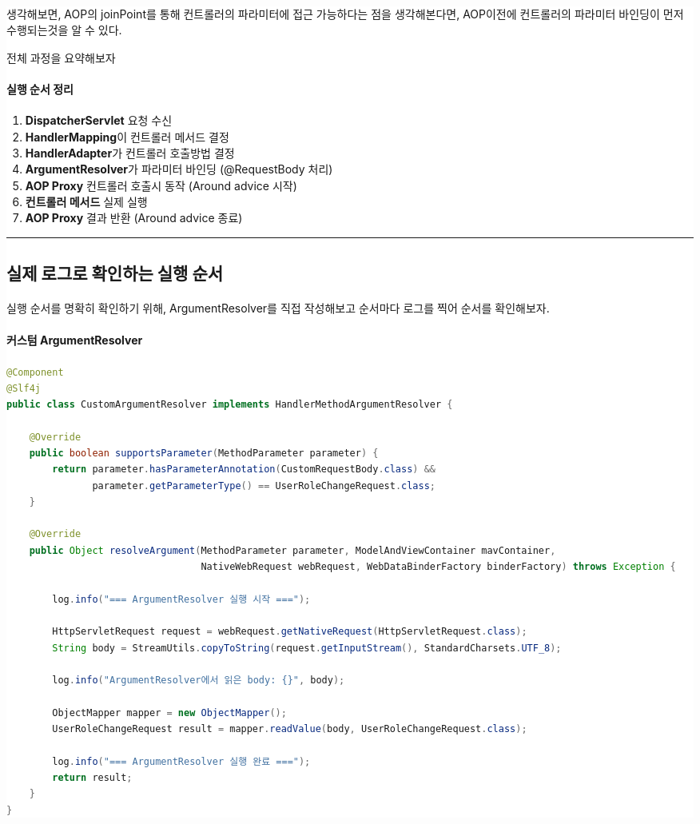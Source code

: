 생각해보면, AOP의 joinPoint를 통해 컨트롤러의 파라미터에 접근 가능하다는 점을 생각해본다면, 
AOP이전에 컨트롤러의 파라미터 바인딩이 먼저 수행되는것을 알 수 있다.

전체 과정을 요약해보자

<div class="notice" markdown="1">
<h4>실행 순서 정리</h4>

1. **DispatcherServlet** 요청 수신
2. **HandlerMapping**이 컨트롤러 메서드 결정
3. **HandlerAdapter**가 컨트롤러 호출방법 결정
4. **ArgumentResolver**가 파라미터 바인딩 (@RequestBody 처리)
5. **AOP Proxy** 컨트롤러 호출시 동작 (Around advice 시작)
6. **컨트롤러 메서드** 실제 실행
7. **AOP Proxy** 결과 반환 (Around advice 종료)

</div>

---

## 실제 로그로 확인하는 실행 순서

실행 순서를 명확히 확인하기 위해, ArgumentResolver를 직접 작성해보고
순서마다 로그를 찍어 순서를 확인해보자.

<h4>커스텀 ArgumentResolver</h4>

```java
@Component
@Slf4j
public class CustomArgumentResolver implements HandlerMethodArgumentResolver {
    
    @Override
    public boolean supportsParameter(MethodParameter parameter) {
        return parameter.hasParameterAnnotation(CustomRequestBody.class) && 
               parameter.getParameterType() == UserRoleChangeRequest.class;
    }
    
    @Override
    public Object resolveArgument(MethodParameter parameter, ModelAndViewContainer mavContainer,
                                  NativeWebRequest webRequest, WebDataBinderFactory binderFactory) throws Exception {
        
        log.info("=== ArgumentResolver 실행 시작 ===");
        
        HttpServletRequest request = webRequest.getNativeRequest(HttpServletRequest.class);
        String body = StreamUtils.copyToString(request.getInputStream(), StandardCharsets.UTF_8);
        
        log.info("ArgumentResolver에서 읽은 body: {}", body);
        
        ObjectMapper mapper = new ObjectMapper();
        UserRoleChangeRequest result = mapper.readValue(body, UserRoleChangeRequest.class);
        
        log.info("=== ArgumentResolver 실행 완료 ===");
        return result;
    }
}
```
